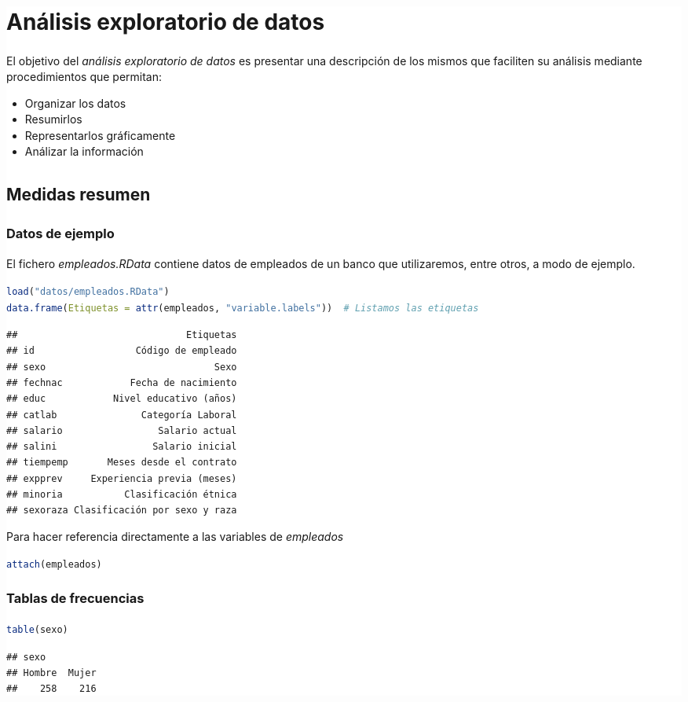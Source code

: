 Análisis exploratorio de datos
==============================





El objetivo del *análisis exploratorio de datos* es presentar una descripción de los
mismos que faciliten su análisis mediante procedimientos que permitan:

* Organizar los datos
* Resumirlos
* Representarlos gráficamente
* Análizar la información

Medidas resumen
---------------

### Datos de ejemplo
El fichero *empleados.RData* contiene datos de empleados de un banco que utilizaremos,
entre otros, a modo de ejemplo.


```r
load("datos/empleados.RData")
data.frame(Etiquetas = attr(empleados, "variable.labels"))  # Listamos las etiquetas
```

```
##                              Etiquetas
## id                  Código de empleado
## sexo                              Sexo
## fechnac            Fecha de nacimiento
## educ            Nivel educativo (años)
## catlab               Categoría Laboral
## salario                 Salario actual
## salini                 Salario inicial
## tiempemp       Meses desde el contrato
## expprev     Experiencia previa (meses)
## minoria           Clasificación étnica
## sexoraza Clasificación por sexo y raza
```

Para hacer referencia directamente a las variables de *empleados*


```r
attach(empleados)
```




### Tablas de frecuencias


```r
table(sexo)
```

```
## sexo
## Hombre  Mujer 
##    258    216
```
